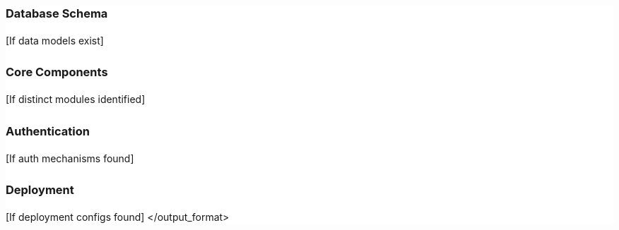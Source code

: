 ### Database Schema
[If data models exist]

### Core Components
[If distinct modules identified]

### Authentication
[If auth mechanisms found]

### Deployment
[If deployment configs found]
</output_format>